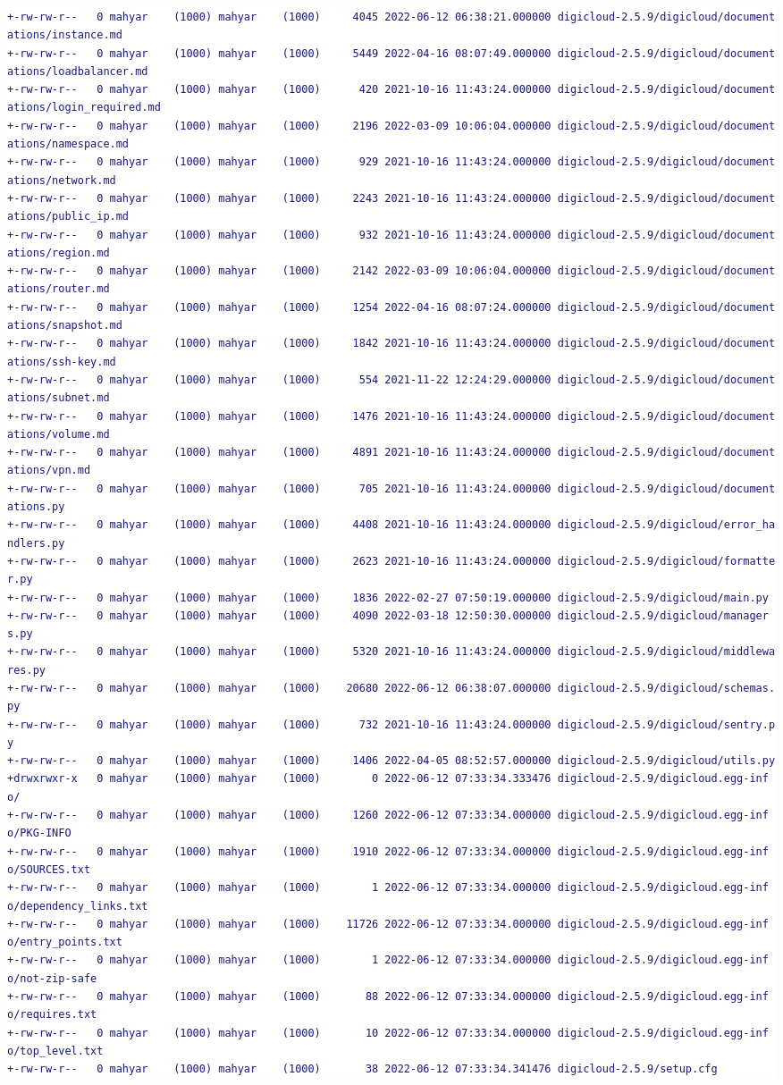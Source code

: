 ```diff
+-rw-rw-r--   0 mahyar    (1000) mahyar    (1000)     4045 2022-06-12 06:38:21.000000 digicloud-2.5.9/digicloud/documentations/instance.md
+-rw-rw-r--   0 mahyar    (1000) mahyar    (1000)     5449 2022-04-16 08:07:49.000000 digicloud-2.5.9/digicloud/documentations/loadbalancer.md
+-rw-rw-r--   0 mahyar    (1000) mahyar    (1000)      420 2021-10-16 11:43:24.000000 digicloud-2.5.9/digicloud/documentations/login_required.md
+-rw-rw-r--   0 mahyar    (1000) mahyar    (1000)     2196 2022-03-09 10:06:04.000000 digicloud-2.5.9/digicloud/documentations/namespace.md
+-rw-rw-r--   0 mahyar    (1000) mahyar    (1000)      929 2021-10-16 11:43:24.000000 digicloud-2.5.9/digicloud/documentations/network.md
+-rw-rw-r--   0 mahyar    (1000) mahyar    (1000)     2243 2021-10-16 11:43:24.000000 digicloud-2.5.9/digicloud/documentations/public_ip.md
+-rw-rw-r--   0 mahyar    (1000) mahyar    (1000)      932 2021-10-16 11:43:24.000000 digicloud-2.5.9/digicloud/documentations/region.md
+-rw-rw-r--   0 mahyar    (1000) mahyar    (1000)     2142 2022-03-09 10:06:04.000000 digicloud-2.5.9/digicloud/documentations/router.md
+-rw-rw-r--   0 mahyar    (1000) mahyar    (1000)     1254 2022-04-16 08:07:24.000000 digicloud-2.5.9/digicloud/documentations/snapshot.md
+-rw-rw-r--   0 mahyar    (1000) mahyar    (1000)     1842 2021-10-16 11:43:24.000000 digicloud-2.5.9/digicloud/documentations/ssh-key.md
+-rw-rw-r--   0 mahyar    (1000) mahyar    (1000)      554 2021-11-22 12:24:29.000000 digicloud-2.5.9/digicloud/documentations/subnet.md
+-rw-rw-r--   0 mahyar    (1000) mahyar    (1000)     1476 2021-10-16 11:43:24.000000 digicloud-2.5.9/digicloud/documentations/volume.md
+-rw-rw-r--   0 mahyar    (1000) mahyar    (1000)     4891 2021-10-16 11:43:24.000000 digicloud-2.5.9/digicloud/documentations/vpn.md
+-rw-rw-r--   0 mahyar    (1000) mahyar    (1000)      705 2021-10-16 11:43:24.000000 digicloud-2.5.9/digicloud/documentations.py
+-rw-rw-r--   0 mahyar    (1000) mahyar    (1000)     4408 2021-10-16 11:43:24.000000 digicloud-2.5.9/digicloud/error_handlers.py
+-rw-rw-r--   0 mahyar    (1000) mahyar    (1000)     2623 2021-10-16 11:43:24.000000 digicloud-2.5.9/digicloud/formatter.py
+-rw-rw-r--   0 mahyar    (1000) mahyar    (1000)     1836 2022-02-27 07:50:19.000000 digicloud-2.5.9/digicloud/main.py
+-rw-rw-r--   0 mahyar    (1000) mahyar    (1000)     4090 2022-03-18 12:50:30.000000 digicloud-2.5.9/digicloud/managers.py
+-rw-rw-r--   0 mahyar    (1000) mahyar    (1000)     5320 2021-10-16 11:43:24.000000 digicloud-2.5.9/digicloud/middlewares.py
+-rw-rw-r--   0 mahyar    (1000) mahyar    (1000)    20680 2022-06-12 06:38:07.000000 digicloud-2.5.9/digicloud/schemas.py
+-rw-rw-r--   0 mahyar    (1000) mahyar    (1000)      732 2021-10-16 11:43:24.000000 digicloud-2.5.9/digicloud/sentry.py
+-rw-rw-r--   0 mahyar    (1000) mahyar    (1000)     1406 2022-04-05 08:52:57.000000 digicloud-2.5.9/digicloud/utils.py
+drwxrwxr-x   0 mahyar    (1000) mahyar    (1000)        0 2022-06-12 07:33:34.333476 digicloud-2.5.9/digicloud.egg-info/
+-rw-rw-r--   0 mahyar    (1000) mahyar    (1000)     1260 2022-06-12 07:33:34.000000 digicloud-2.5.9/digicloud.egg-info/PKG-INFO
+-rw-rw-r--   0 mahyar    (1000) mahyar    (1000)     1910 2022-06-12 07:33:34.000000 digicloud-2.5.9/digicloud.egg-info/SOURCES.txt
+-rw-rw-r--   0 mahyar    (1000) mahyar    (1000)        1 2022-06-12 07:33:34.000000 digicloud-2.5.9/digicloud.egg-info/dependency_links.txt
+-rw-rw-r--   0 mahyar    (1000) mahyar    (1000)    11726 2022-06-12 07:33:34.000000 digicloud-2.5.9/digicloud.egg-info/entry_points.txt
+-rw-rw-r--   0 mahyar    (1000) mahyar    (1000)        1 2022-06-12 07:33:34.000000 digicloud-2.5.9/digicloud.egg-info/not-zip-safe
+-rw-rw-r--   0 mahyar    (1000) mahyar    (1000)       88 2022-06-12 07:33:34.000000 digicloud-2.5.9/digicloud.egg-info/requires.txt
+-rw-rw-r--   0 mahyar    (1000) mahyar    (1000)       10 2022-06-12 07:33:34.000000 digicloud-2.5.9/digicloud.egg-info/top_level.txt
+-rw-rw-r--   0 mahyar    (1000) mahyar    (1000)       38 2022-06-12 07:33:34.341476 digicloud-2.5.9/setup.cfg
```